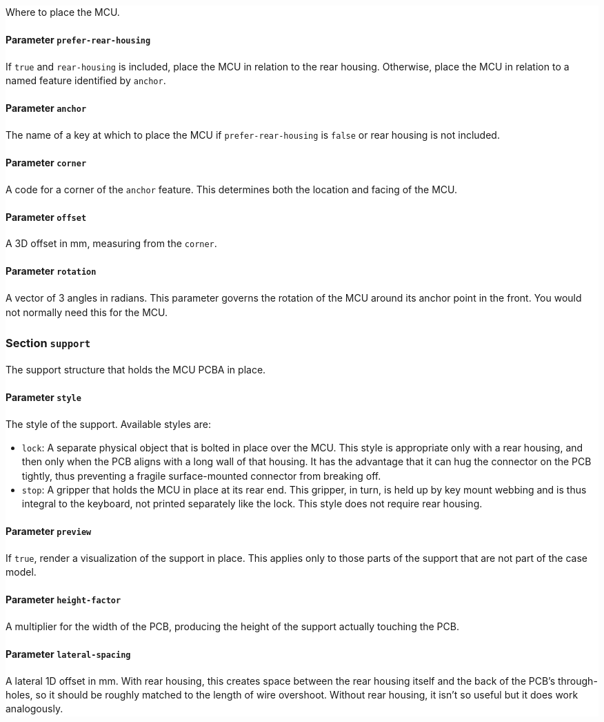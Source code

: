 Where to place the MCU.

#### Parameter `prefer-rear-housing`

If `true` and `rear-housing` is included, place the MCU in relation to the rear housing. Otherwise, place the MCU in relation to a named feature identified by `anchor`.

#### Parameter `anchor`

The name of a key at which to place the MCU if `prefer-rear-housing` is `false` or rear housing is not included.

#### Parameter `corner`

A code for a corner of the `anchor` feature. This determines both the location and facing of the MCU.

#### Parameter `offset`

A 3D offset in mm, measuring from the `corner`.

#### Parameter `rotation`

A vector of 3 angles in radians. This parameter governs the rotation of the MCU around its anchor point in the front. You would not normally need this for the MCU.

### Section `support`

The support structure that holds the MCU PCBA in place.

#### Parameter `style`

The style of the support. Available styles are:

- `lock`: A separate physical object that is bolted in place over the MCU. This style is appropriate only with a rear housing, and then only when the PCB aligns with a long wall of that housing. It has the advantage that it can hug the connector on the PCB tightly, thus preventing a fragile surface-mounted connector from breaking off.
- `stop`: A gripper that holds the MCU in place at its rear end. This gripper, in turn, is held up by key mount webbing and is thus integral to the keyboard, not printed separately like the lock. This style does not require rear housing.

#### Parameter `preview`

If `true`, render a visualization of the support in place. This applies only to those parts of the support that are not part of the case model.

#### Parameter `height-factor`

A multiplier for the width of the PCB, producing the height of the support actually touching the PCB.

#### Parameter `lateral-spacing`

A lateral 1D offset in mm. With rear housing, this creates space between the rear housing itself and the back of the PCB’s through-holes, so it should be roughly matched to the length of wire overshoot. Without rear housing, it isn’t so useful but it does work analogously.
